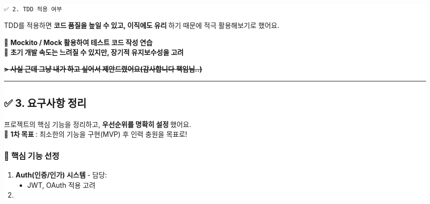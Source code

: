     ✅ 2. TDD 적용 여부
   </h2>
   <p data-ke-size="size16">
    TDD를 적용하면
    <b>
     코드 품질을 높일 수 있고, 이직에도 유리
    </b>
    하기 때문에 적극 활용해보기로 했어요.
   </p>
   <p data-ke-size="size16">
    🔹
    <b>
     Mockito / Mock 활용하여 테스트 코드 작성 연습
     <br/>
    </b>
    🔹
    <b>
     초기 개발 속도는 느려질 수 있지만, 장기적 유지보수성을 고려
    </b>
   </p>
   <p data-ke-size="size16">
    <b>
     <s>
      &gt; 사실 근데 그냥 내가 하고 싶어서 제안드렸어요(감사합니다 책임님..)
     </s>
    </b>
   </p>
   <hr data-ke-style="style1"/>
   <h2 data-ke-size="size26">
    ✅ 3. 요구사항 정리
   </h2>
   <p data-ke-size="size16">
    프로젝트의 핵심 기능을 정리하고,
    <b>
     우선순위를 명확히 설정
    </b>
    했어요.
    <br/>
    🚀
    <b>
     1차 목표
    </b>
    : 최소한의 기능을 구현(MVP) 후 인력 충원을 목표로!
   </p>
   <h3 data-ke-size="size23">
    🌟
    <b>
     핵심 기능 선정
    </b>
   </h3>
   <ol data-ke-list-type="decimal" style="list-style-type: decimal;">
    <li>
     <b>
      Auth(인증/인가) 시스템
     </b>
     - 담당:
     <ul data-ke-list-type="disc" style="list-style-type: disc;">
      <li>
       JWT, OAuth 적용 고려
      </li>
     </ul>
    </li>
    <li>
     <b>